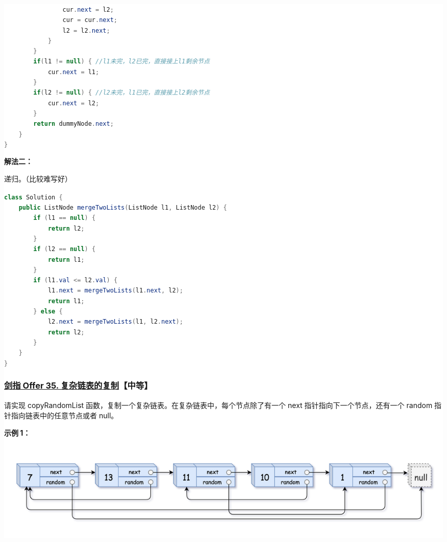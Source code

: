 ```java
                cur.next = l2;
                cur = cur.next;
                l2 = l2.next;
            }
        }
        if(l1 != null) { //l1未完，l2已完，直接接上l1剩余节点
            cur.next = l1;
        } 
        if(l2 != null) { //l2未完，l1已完，直接接上l2剩余节点
            cur.next = l2;
        }
        return dummyNode.next;
    }
}
```

**解法二：**

递归。（比较难写好）

```java
class Solution {
    public ListNode mergeTwoLists(ListNode l1, ListNode l2) {
        if (l1 == null) {
            return l2;
        }
        if (l2 == null) {
            return l1;
        }
        if (l1.val <= l2.val) {
            l1.next = mergeTwoLists(l1.next, l2);
            return l1;
        } else {
            l2.next = mergeTwoLists(l1, l2.next);
            return l2;
        }
    }
}
```





### [剑指 Offer 35. 复杂链表的复制](https://leetcode-cn.com/problems/fu-za-lian-biao-de-fu-zhi-lcof/)【中等】

请实现 copyRandomList 函数，复制一个复杂链表。在复杂链表中，每个节点除了有一个 next 指针指向下一个节点，还有一个 random 指针指向链表中的任意节点或者 null。

**示例 1：**

![img](./imgs/e1.png) 
